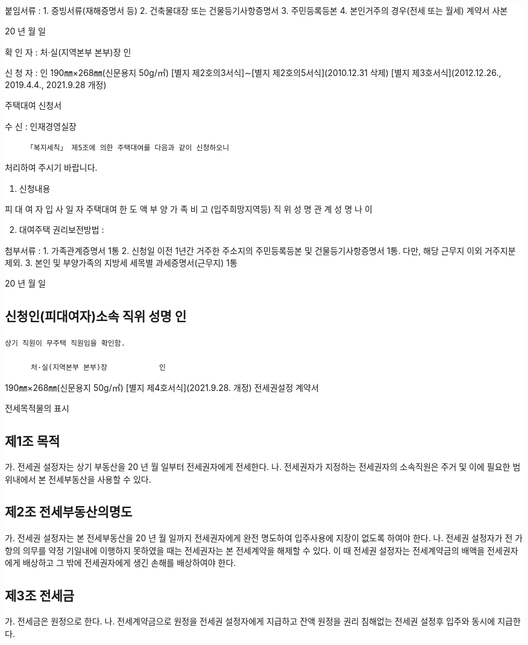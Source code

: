 붙임서류 : 1. 증빙서류(재해증명서 등)
2. 건축물대장 또는 건물등기사항증명서
3. 주민등록등본
4. 본인거주의 경우(전세 또는 월세) 계약서 사본

20      년      월      일

확 인 자 :         처·실(지역본부 본부)장   인

신 청 자 :                                 인
190㎜×268㎜(신문용지 50g/㎡)
[별지 제2호의3서식]∼[별지 제2호의5서식](2010.12.31 삭제)
[별지 제3호서식](2012.12.26., 2019.4.4., 2021.9.28 개정)

주택대여 신청서

수  신 : 인재경영실장

         「복지세칙」 제5조에 의한 주택대여를 다음과 같이 신청하오니
 처리하여 주시기 바랍니다.

1. 신청내용

피 대 여 자
입 사
일 자
주택대여
한 도 액
부  양  가  족
비        고
(입주희망지역등)
직  위
성  명
관  계
성  명
나  이

2. 대여주택 권리보전방법 :

첨부서류 : 1. 가족관계증명서 1통
           2. 신청일 이전 1년간 거주한 주소지의 주민등록등본 및 건물등기사항증명서 1통.
            다만, 해당 근무지 이외 거주지분 제외.
          3. 본인 및 부양가족의 지방세 세목별 과세증명서(근무지) 1통

20      년      월      일

신청인(피대여자)소속      직위      성명       인
----------------------------------------------------------------
    상기 직원이 무주택 직원임을 확인함.

          처·실(지역본부 본부)장            인
190㎜×268㎜(신문용지 50g/㎡)
[별지 제4호서식](2021.9.28. 개정)
전세권설정 계약서

전세목적물의 표시

## 제1조 목적
가. 전세권 설정자는 상기 부동산을 20    년    월     일부터 전세권자에게 전세한다.
나. 전세권자가 지정하는 전세권자의 소속직원은 주거 및 이에 필요한 범위내에서 본 전세부동산을 사용할 수 있다.
## 제2조 전세부동산의명도
가. 전세권 설정자는 본 전세부동산을 20    년    월    일까지 전세권자에게 완전 명도하여 입주사용에 지장이 없도록 하여야 한다.
나. 전세권 설정자가 전 가항의 의무를 약정 기일내에 이행하지 못하였을 때는 전세권자는 본 전세계약을 해제할 수 있다. 이 때 전세권 설정자는 전세계약금의 배액을 전세권자에게 배상하고 그 밖에 전세권자에게 생긴 손해를 배상하여야 한다.
## 제3조 전세금
가. 전세금은          원정으로 한다.
나. 전세계약금으로        원정을 전세권 설정자에게 지급하고 잔액       원정을 권리 침해없는 전세권 설정후 입주와 동시에 지급한다.